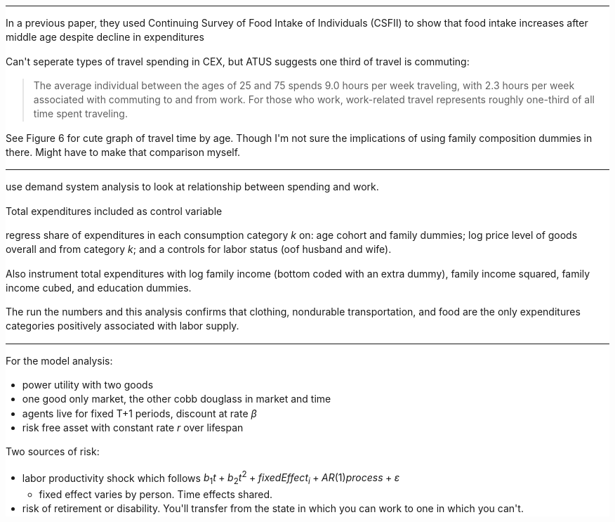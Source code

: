 


---




In a previous paper,
they used Continuing Survey of Food Intake of Individuals (CSFII) 
to show that food intake increases after middle age despite decline in expenditures


Can't seperate types of travel spending in CEX, but ATUS suggests one third of travel is commuting:

> The average individual between the ages of 25 and 75 spends 9.0 hours per
week traveling, with 2.3 hours per week associated with commuting to and
from work. For those who work, work-related travel represents roughly
one-third of all time spent traveling.


See Figure 6 for cute graph of travel time by age.
Though I'm not sure the implications of using family composition dummies in there.
Might have to make that comparison myself.



----

use demand system analysis to look at relationship between spending and work.

Total expenditures included as control variable

regress share of expenditures in each consumption category $k$ on: 
age cohort and family dummies;
log price level of goods overall and from category $k$; 
and a controls for labor status (oof husband and wife).

Also instrument total expenditures with log family income (bottom coded with an extra dummy), family income squared, family income cubed, 
and education dummies.


The run the numbers and this analysis confirms that clothing, nondurable transportation, and food
are the only expenditures categories positively associated with labor supply.


----

For the model analysis:

- power utility with two goods
- one good only market, the other cobb douglass in market and time
- agents live for fixed T+1 periods, discount at rate $\beta$
- risk free asset with constant rate $r$ over lifespan

Two sources of risk:
- labor productivity shock which follows $b_1 t + b_2 t^2 + fixedEffect_i + AR(1)process + \varepsilon$
    - fixed effect varies by person. Time effects shared.
- risk of retirement or disability. You'll transfer from the state in which you can work to one in which you can't. 
